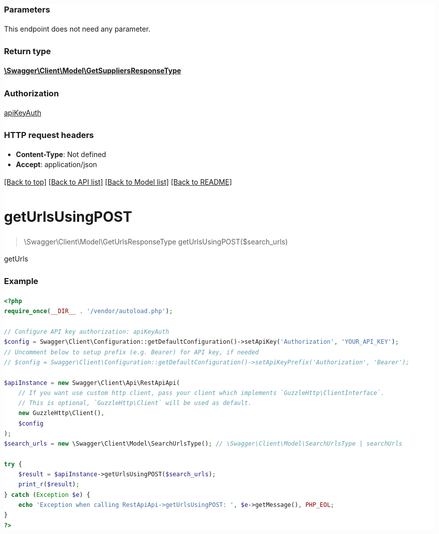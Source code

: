 ### Parameters
This endpoint does not need any parameter.

### Return type

[**\Swagger\Client\Model\GetSuppliersResponseType**](../Model/GetSuppliersResponseType.md)

### Authorization

[apiKeyAuth](../../README.md#apiKeyAuth)

### HTTP request headers

 - **Content-Type**: Not defined
 - **Accept**: application/json

[[Back to top]](#) [[Back to API list]](../../README.md#documentation-for-api-endpoints) [[Back to Model list]](../../README.md#documentation-for-models) [[Back to README]](../../README.md)

# **getUrlsUsingPOST**
> \Swagger\Client\Model\GetUrlsResponseType getUrlsUsingPOST($search_urls)

getUrls

### Example
```php
<?php
require_once(__DIR__ . '/vendor/autoload.php');

// Configure API key authorization: apiKeyAuth
$config = Swagger\Client\Configuration::getDefaultConfiguration()->setApiKey('Authorization', 'YOUR_API_KEY');
// Uncomment below to setup prefix (e.g. Bearer) for API key, if needed
// $config = Swagger\Client\Configuration::getDefaultConfiguration()->setApiKeyPrefix('Authorization', 'Bearer');

$apiInstance = new Swagger\Client\Api\RestApiApi(
    // If you want use custom http client, pass your client which implements `GuzzleHttp\ClientInterface`.
    // This is optional, `GuzzleHttp\Client` will be used as default.
    new GuzzleHttp\Client(),
    $config
);
$search_urls = new \Swagger\Client\Model\SearchUrlsType(); // \Swagger\Client\Model\SearchUrlsType | searchUrls

try {
    $result = $apiInstance->getUrlsUsingPOST($search_urls);
    print_r($result);
} catch (Exception $e) {
    echo 'Exception when calling RestApiApi->getUrlsUsingPOST: ', $e->getMessage(), PHP_EOL;
}
?>
```
